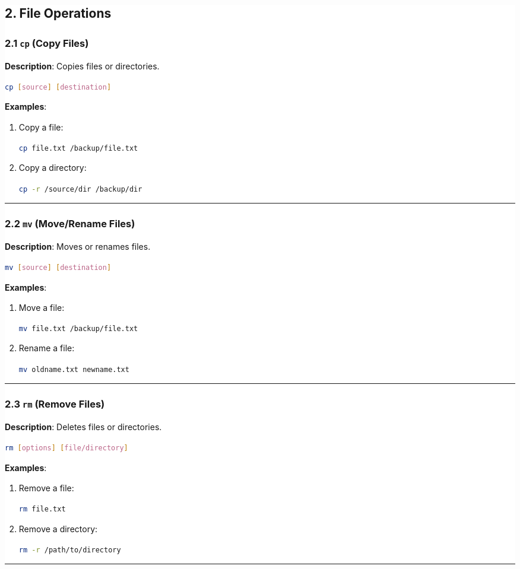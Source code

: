 
## 2. File Operations

### 2.1 `cp` (Copy Files)
**Description**: Copies files or directories.
```bash
cp [source] [destination]
```
**Examples**:
1. Copy a file:
   ```bash
   cp file.txt /backup/file.txt
   ```
2. Copy a directory:
   ```bash
   cp -r /source/dir /backup/dir
   ```

---

### 2.2 `mv` (Move/Rename Files)
**Description**: Moves or renames files.
```bash
mv [source] [destination]
```
**Examples**:
1. Move a file:
   ```bash
   mv file.txt /backup/file.txt
   ```
2. Rename a file:
   ```bash
   mv oldname.txt newname.txt
   ```

---

### 2.3 `rm` (Remove Files)
**Description**: Deletes files or directories.
```bash
rm [options] [file/directory]
```
**Examples**:
1. Remove a file:
   ```bash
   rm file.txt
   ```
2. Remove a directory:
   ```bash
   rm -r /path/to/directory
   ```

---
